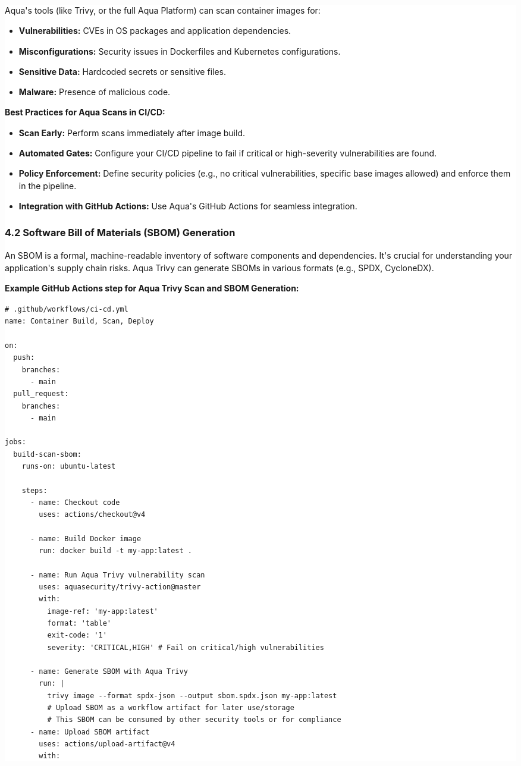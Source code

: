 Aqua's tools (like Trivy, or the full Aqua Platform) can scan container images for:

-   **Vulnerabilities:** CVEs in OS packages and application dependencies.

-   **Misconfigurations:** Security issues in Dockerfiles and Kubernetes configurations.

-   **Sensitive Data:** Hardcoded secrets or sensitive files.

-   **Malware:** Presence of malicious code.

**Best Practices for Aqua Scans in CI/CD:**

-   **Scan Early:** Perform scans immediately after image build.

-   **Automated Gates:** Configure your CI/CD pipeline to fail if critical or high-severity vulnerabilities are found.

-   **Policy Enforcement:** Define security policies (e.g., no critical vulnerabilities, specific base images allowed) and enforce them in the pipeline.

-   **Integration with GitHub Actions:** Use Aqua's GitHub Actions for seamless integration.

### 4.2 Software Bill of Materials (SBOM) Generation

An SBOM is a formal, machine-readable inventory of software components and dependencies. It's crucial for understanding your application's supply chain risks. Aqua Trivy can generate SBOMs in various formats (e.g., SPDX, CycloneDX).

**Example GitHub Actions step for Aqua Trivy Scan and SBOM Generation:**

```
# .github/workflows/ci-cd.yml
name: Container Build, Scan, Deploy

on:
  push:
    branches:
      - main
  pull_request:
    branches:
      - main

jobs:
  build-scan-sbom:
    runs-on: ubuntu-latest

    steps:
      - name: Checkout code
        uses: actions/checkout@v4

      - name: Build Docker image
        run: docker build -t my-app:latest .

      - name: Run Aqua Trivy vulnerability scan
        uses: aquasecurity/trivy-action@master
        with:
          image-ref: 'my-app:latest'
          format: 'table'
          exit-code: '1'
          severity: 'CRITICAL,HIGH' # Fail on critical/high vulnerabilities

      - name: Generate SBOM with Aqua Trivy
        run: |
          trivy image --format spdx-json --output sbom.spdx.json my-app:latest
          # Upload SBOM as a workflow artifact for later use/storage
          # This SBOM can be consumed by other security tools or for compliance
      - name: Upload SBOM artifact
        uses: actions/upload-artifact@v4
        with:
```